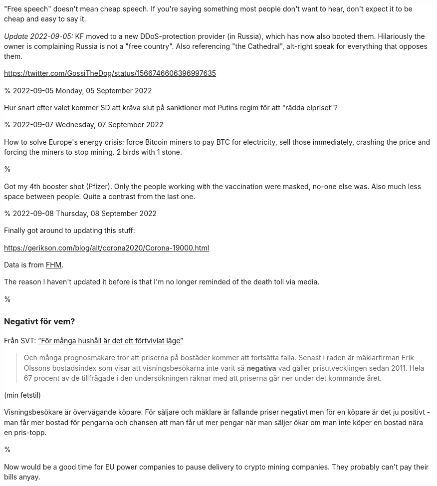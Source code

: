 "Free speech" doesn't mean cheap speech. If you're saying something most people don't want to hear, don't expect it to be cheap and easy to say it.

*Update 2022-09-05:* KF moved to a new DDoS-protection provider (in Russia), which has now also booted them. Hilariously the owner is complaining Russia is not a "free country". Also referencing "the Cathedral", alt-right speak for everything that opposes them. 

https://twitter.com/GossiTheDog/status/1566746606396997635

%
2022-09-05 Monday, 05 September 2022

Hur snart efter valet kommer SD att kräva slut på sanktioner mot Putins regim för att "rädda elpriset"?

%
2022-09-07 Wednesday, 07 September 2022

How to solve Europe's energy crisis: force Bitcoin miners to pay BTC for electricity, sell those immediately, crashing the price and forcing the miners to stop mining. 2 birds with 1 stone.

%

Got my 4th booster shot (Pfizer). Only the people working with the vaccination were masked, no-one else was. Also much less space between people. Quite a contrast from the last one.

%
2022-09-08 Thursday, 08 September 2022

Finally got around to updating this stuff:

<https://gerikson.com/blog/alt/corona2020/Corona-19000.html>

Data is from [FHM][fhm-corona].

The reason I haven't updated it before is that I'm no longer reminded of the death toll via media.

[fhm-corona]: https://www.folkhalsomyndigheten.se/smittskydd-beredskap/utbrott/aktuella-utbrott/covid-19/statistik-och-analyser/bekraftade-fall-i-sverige/

%

### Negativt för vem? 

Från SVT: [”För många hushåll är det ett förtvivlat läge”][svt-bostadspriser]

> Och många prognosmakare tror att priserna på bostäder kommer att fortsätta falla. Senast i raden är mäklarfirman Erik Olssons bostadsindex som visar att visningsbesökarna inte varit så __negativa__ vad gäller prisutvecklingen sedan 2011. Hela 67 procent av de tillfrågade i den undersökningen räknar med att priserna går ner under det kommande året.

(min fetstil)

Visningsbesökare är övervägande köpare. För säljare och mäklare är fallande priser negativt men för en köpare är det ju positivt - man får mer bostad för pengarna och chansen att man får ut mer pengar när man säljer ökar om man inte köper en bostad nära en pris-topp. 

[svt-bostadspriser]: https://www.svt.se/nyheter/inrikes/for-manga-hushall-ar-det-ett-fortvivlat-lage

%

Now would be a good time for EU power companies to pause delivery to crypto mining companies. They probably can't pay their bills anyay. 


[yahoo]: /m/2004/11/index.html#2004-11-27_we_yahoo
[email]: /m/2004/12/index.html#2004-12-08_ineffective_email
[phishing]: /m/2005/10/index.html#2005-10-04_phun_phishing
[leaderboard]: /m/2007/10/index.html#2007-10-02_narcissism_leaderboard
[milady]: https://web3isgoinggreat.com/?id=founder-of-milady-nft-project-revealed-to-have-horrifying-history
[blocktor]: https://gist.github.com/jacopotediosi/5dcad9c9b90f23935b08c1911f76f3c4
[metric]: https://portal.mozz.us/gemini/degrowther.smol.pub/20220525_anti_metric
[nft]: https://idiomdrottning.org/somewhere-ethereal
[sears]: https://www.versobooks.com/blogs/4385-failing-to-plan-how-ayn-rand-destroyed-sears
[lgm]: https://www.lawyersgunsmoneyblog.com/2022/05/love-death-robots-but-no-women
[twitter]: https://twitter.com/NussbaumAbigail/status/1531343854976307201
[swanwick]: http://floggingbabel.blogspot.com/2022/06/the-making-of-very-pulse-of-machine.html
[DominusExult]: https://twitter.com/Dominus_Exult/status/1531169951502979072
[hanna-friden-swedengate]: https://twitter.com/HannaFriden/status/1532434454693695504?s=20
[lgm-politics-cheese]: https://www.lawyersgunsmoneyblog.com/2022/06/the-politics-of-cheese-etc
[curry-mile]: https://en.wikipedia.org/wiki/Curry_Mile
[galkovsky]: https://twitter.com/kamilkazani/status/1533133993981272066?s=20
[hesa-fredrik]: https://www.msb.se/sv/aktuellt/nyheter/2022/juni/hesa-fredrik-sander-ljudsignal-mandag-den-13-juni---inte-den-6-juni/
[long-con]: https://longreads.com/2020/06/18/the-long-con-of-britishness/
[web3-victim]: https://twitter.com/QuinnyPig/status/1534038235231293442?s=20
[russia-stem]: https://twitter.com/kamilkazani/status/1534173681508925441?s=20
[qz-elon-twitter]: https://qz.com/2174898/inside-elon-musks-legal-strategy-for-ditching-his-twitter-deal/
[spring-83]: https://www.robinsloan.com/lab/specifying-spring-83/
[penumbras]: https://gerikson.com/blog/books/read/Mr-Penumbras.html
[f3pmz0]: https://lobste.rs/s/f3pmz0
[83-spec]: https://github.com/robinsloan/spring-83-spec/blob/main/draft-20220609.md
[run-2020]: https://letterboxd.com/film/run-2020/
[destination-2018]: https://letterboxd.com/film/destination-wedding-2018/
[terminal-boredom]: https://applied-langua.ge/posts/terminal-boredom.html
[twenty-years]: https://simonwillison.net/2022/Jun/12/twenty-years/
[whatever-aimee-mann]: https://whatever.scalzi.com/2022/06/15/a-personal-history-of-music-day-15-coming-up-close-by-til-tuesday/
[gawker-mute-yanks]: https://www.gawker.com/culture/i-should-be-able-to-mute-america
[stefabsky-tweet]: https://twitter.com/stefabsky/status/1539649644862787587?s=20
[fall-of-numenor-hn]: https://news.ycombinator.com/item?id=31845968
[Itmechr3-tweet]: https://twitter.com/Itmechr3/statuses/1539659570343071744
[limits-of-metadata]: https://gerikson.com/m/2022/04/index.html#2022-04-29_friday_01 
[schneier]: https://www.schneier.com/blog/archives/2022/06/on-the-dangers-of-cryptocurrencies-and-the-uselessness-of-blockchain.html
[vice-ivermectin]: https://www.vice.com/en/article/3adzx8/fringe-covid-doctors-say-theyre-under-attack-by-medical-certification-board
[blake20]: https://twitter.com/Blake2_0/status/1542102039894917122
[jwomack]: https://twitter.com/jwomack/status/1542839675341217793
[randomacts]: https://www.goodreads.com/book/show/1129928.Random_Acts_of_Senseless_Violence
[tramp-yt]: https://www.youtube.com/watch?v=pi_YQul7XXk
[substack-alt]: https://gnet-research.org/2022/05/24/rise-of-the-newest-alt-tech-platform-substack/
[wp-gilded-age-name]: https://en.wikipedia.org/wiki/Gilded_Age#The_name_and_the_era
[gorr]: https://www.marvel.com/characters/gorr-the-god-butcher/in-comics
[hnlo-queue]: https://gerikson.com/hnlo/queue.html
[gabelle]: https://en.wikipedia.org/wiki/Gabelle
[st-china]: https://en.wikipedia.org/wiki/Salt_Commission
[st-india]: https://en.wikipedia.org/wiki/History_of_the_salt_tax_in_British_India
[russ-tw-thread-start]: https://twitter.com/RussInCheshire/status/1546522614990004224?s=20
[lo-chi-num]: https://lobste.rs/s/sejbag/chinese_numerals_char_is_numeric
[gh-chi-num]: https://github.com/rust-lang/rust/issues/84056#issuecomment-1184725924
[freewrite]: https://www.emergencycreative.com/blog/the-digital-typewriter-and-the-unnecessarily-costly-pursuit-of-focus
[paris-pneu]: http://www.douglas-self.com/MUSEUM/COMMS/airclock/airclock.htm
[stross-crimes]: http://www.antipope.org/charlie/blog-static/2022/07/crimes-against-transhumanity.html
[linda-nagata]: https://twitter.com/LindaNagata
[ken-macleod]: https://twitter.com/amendlocke
[lena-story]: https://qntm.org/mmacevedo
[hn-stross-crimes]: https://news.ycombinator.com/item?id=32139026
[localtime-manual]: https://perldoc.perl.org/functions/localtime
[time-piece]: https://perldoc.perl.org/Time::Piece
[checkers]: https://www.theatlantic.com/technology/archive/2017/07/marion-tinsley-checkers/534111/
[long-canal]: https://www.youtube.com/watch?v=9ETwZuu9yZ0
[snyder-democracy]: https://snyder.substack.com/p/self-rule-and-survival?utm_source=twitter&utm_campaign=auto_share&s=w
[wunderground-orcs-1]: https://www.wunderground.com/cat6/Americas-Achilles-Heel-Mississippi-Rivers-Old-River-Control-Structure
[wunderground-orcs-2]: https://www.wunderground.com/cat6/Escalating-Floods-Putting-Mississippi-Rivers-Old-River-Control-Structure-Risk
[wunderground-orcs-3]: https://www.wunderground.com/cat6/If-Old-River-Control-Structure-Fails-Catastrophe-Global-Impact
[global-vampires]: https://restofworld.org/2022/china-romance-novels/
[c_f5hiph]: https://lobste.rs/s/8gtm4y/microsoft_unveils_sneak_peak_at_windows#c_f5hiph
[solana-sockpuppets]: https://www.coindesk.com/layer2/2022/08/04/master-of-anons-how-a-crypto-developer-faked-a-defi-ecosystem/
[dgerard-tc]: https://davidgerard.co.uk/blockchain/2022/08/09/us-sanctions-tornado-cash-and-crypto-shrieks-in-horror/
[nhtsa-tesla]: https://www.nextnewssource.com/u-s-car-safety-agency-warns-tesla-owners-dont-test-self-driving-with-children/
[imgur-trudeau]: https://imgur.com/a/VzKUFHH
[russia-orthodoxy-nukes]: https://warontherocks.com/2019/06/blessed-be-thy-nuclear-weapons-the-rise-of-russian-nuclear-orthodoxy/
[kessel-enders]: https://johnjosephkessel.wixsite.com/kessel-website/creating-the-innocent-killer
[foone-calendar]: https://twitter.com/Foone/status/1572260363764400129?s=20
[a-song-youth]: https://en.wikipedia.org/wiki/Eclipse_Trilogy
[fh-musk]: https://twitter.com/FoldableHuman/status/1577880492711763969?s=20
[giatsint]: https://en.wikipedia.org/wiki/2S5_Giatsint-S
[pion]: https://en.wikipedia.org/wiki/2S7_Pion
[tyulpan]: https://en.wikipedia.org/wiki/2S4_Tyulpan
[hushkit-caravelle]: https://hushkit.net/2022/05/26/10-reasons-the-sud-aviation-caravelle-jetliner-is-fantastic/
[nybooks-dreyfus]: https://www.nybooks.com/articles/2010/06/10/how-understand-dreyfus-affair/?utm_medium=email&utm_campaign=NYR%2010-09-22%20Fraser%20Brooks%20Macfarlane%20Berry%20Benfey%20Als%20Alessandrini&utm_content=NYR%2010-09-22%20Fraser%20Brooks%20Macfarlane%20Berry%20Benfey%20Als%20Alessandrini+CID_02864ead2e690bdbe34614ee4ef7c6d9&utm_source=Newsletter&utm_term=Robert%20GildeaHow%20to%20Understand%20the%20Dreyfus%20Affair
[brasidas]: https://twitter.com/br4s1d4s/status/1579199077635411970?s=20
[broken-road]: https://www.theguardian.com/books/2013/sep/06/broken-road-fermor-dalrymple-review
[fussell-ww2]: https://www.theatlantic.com/magazine/archive/1989/08/the-real-war-1939-1945/306374/
[werner-fallenkvist]: https://kwasbeb.se/2022/10/18/gransen-som-tydligen-inte-gick-har/
[christy-ussher]: https://thonyc.wordpress.com/2009/10/25/in-defence-of-the-indefensible/
[acoup-strategic]: https://acoup.blog/2022/10/21/collections-strategic-airpower-101/#easy-footnote-11-15716
[prokop-yarvin]: https://www.vox.com/policy-and-politics/23373795/curtis-yarvin-neoreaction-redpill-moldbug
[verso-davis]: https://twitter.com/VersoBooks/status/1585404908529934342?s=20